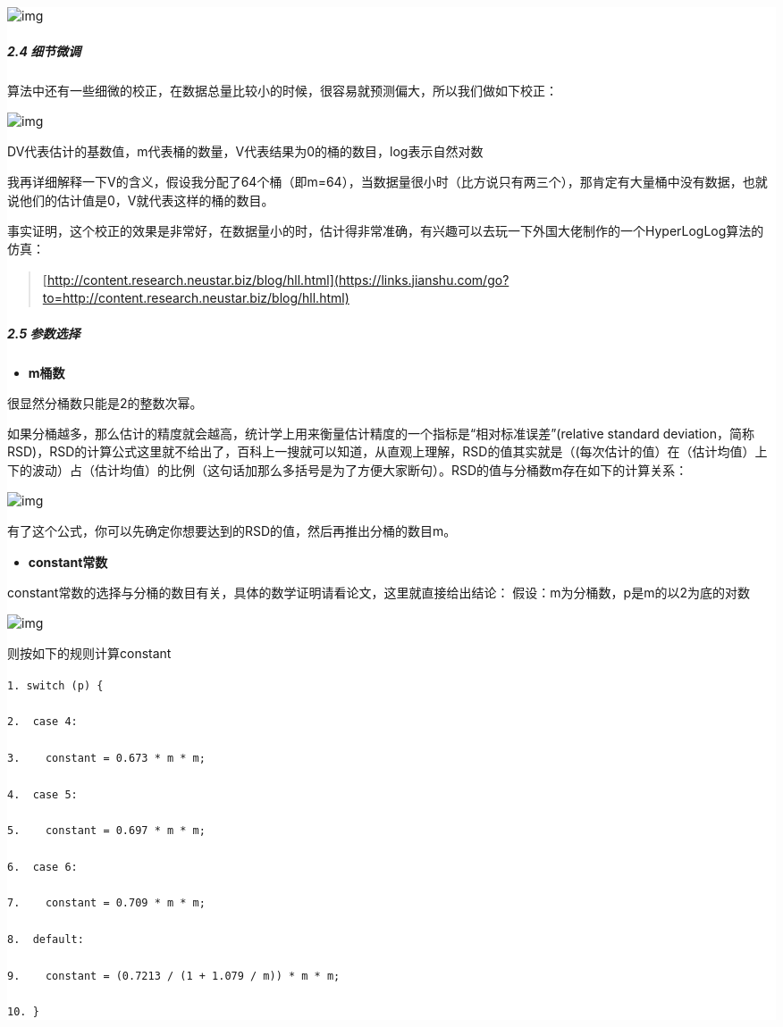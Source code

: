 ![img](http://pcc.huitogo.club/3f13df0895ad6a3ad868983a18342884)



##### 2.4 细节微调

算法中还有一些细微的校正，在数据总量比较小的时候，很容易就预测偏大，所以我们做如下校正：

![img](http://pcc.huitogo.club/e720dca1c0892b71cf9300f8d0dc8c43)



DV代表估计的基数值，m代表桶的数量，V代表结果为0的桶的数目，log表示自然对数



我再详细解释一下V的含义，假设我分配了64个桶（即m=64），当数据量很小时（比方说只有两三个），那肯定有大量桶中没有数据，也就说他们的估计值是0，V就代表这样的桶的数目。



事实证明，这个校正的效果是非常好，在数据量小的时，估计得非常准确，有兴趣可以去玩一下外国大佬制作的一个HyperLogLog算法的仿真：

> [http://content.research.neustar.biz/blog/hll.html](https://links.jianshu.com/go?to=http://content.research.neustar.biz/blog/hll.html)



##### 2.5 参数选择

- **m桶数**

很显然分桶数只能是2的整数次幂。



如果分桶越多，那么估计的精度就会越高，统计学上用来衡量估计精度的一个指标是“相对标准误差”(relative standard deviation，简称RSD)，RSD的计算公式这里就不给出了，百科上一搜就可以知道，从直观上理解，RSD的值其实就是（(每次估计的值）在（估计均值）上下的波动）占（估计均值）的比例（这句话加那么多括号是为了方便大家断句）。RSD的值与分桶数m存在如下的计算关系：

![img](http://pcc.huitogo.club/01877e17e2639783beca1684abeb8ea6)



有了这个公式，你可以先确定你想要达到的RSD的值，然后再推出分桶的数目m。



- **constant常数**

constant常数的选择与分桶的数目有关，具体的数学证明请看论文，这里就直接给出结论： 假设：m为分桶数，p是m的以2为底的对数

![img](http://pcc.huitogo.club/9a9a141aad272fbf4b0f764c6895882e)



则按如下的规则计算constant

```
1. switch (p) { 

2.  case 4: 

3.    constant = 0.673 * m * m; 

4.  case 5: 

5.    constant = 0.697 * m * m; 

6.  case 6: 

7.    constant = 0.709 * m * m; 

8.  default: 

9.    constant = (0.7213 / (1 + 1.079 / m)) * m * m; 

10. } 
```
